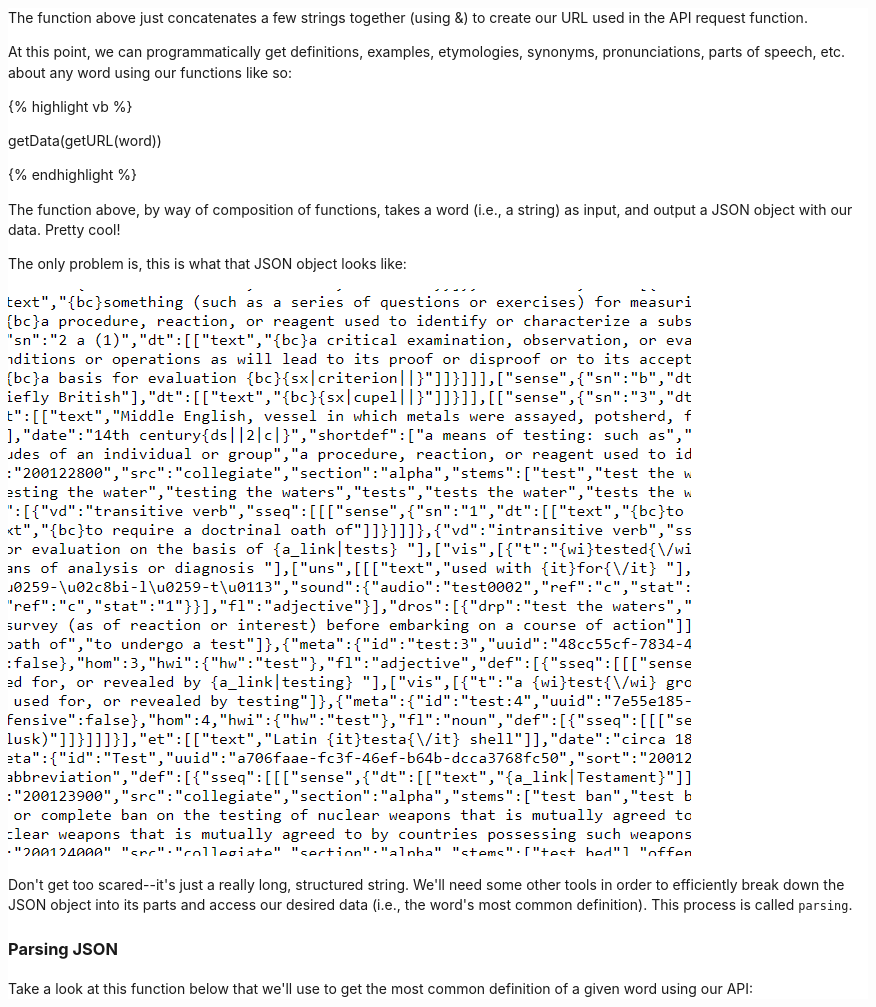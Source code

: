 The function above just concatenates a few strings together (using &) to create our URL used in the API request function.

At this point, we can programmatically get definitions, examples, etymologies, synonyms, pronunciations, parts of speech, etc. about any word using our functions like so:

{% highlight vb %}

getData(getURL(word))

{% endhighlight %}

The function above, by way of composition of functions, takes a word (i.e., a string) as input, and output a $\text{JSON}$ object with our data. Pretty cool!

The only problem is, this is what that $\text{JSON}$ object looks like:

![](\images\json.png)

Don't get too scared--it's just a really long, structured string. We'll need some other tools in order to efficiently break down the $\text{JSON}$ object into its parts and access our desired data (i.e., the word's most common definition). This process is called `parsing`.

### Parsing JSON

Take a look at this function below that we'll use to get the most common definition of a given word using our API:
